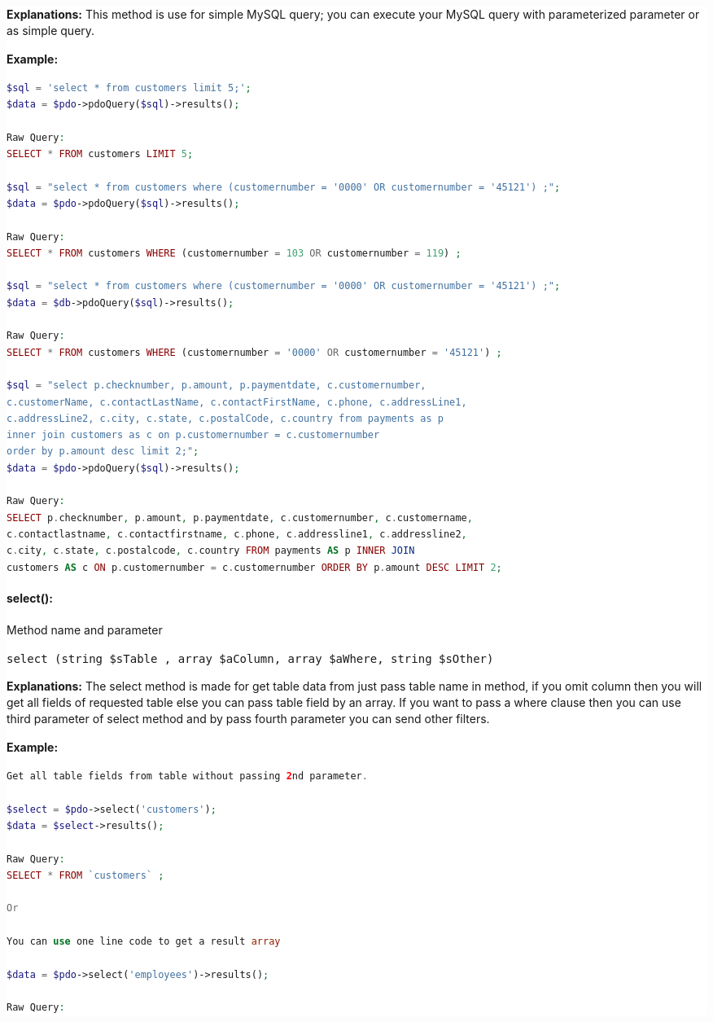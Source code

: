 <b>Explanations:</b>
This method is use for simple MySQL query; you can execute your MySQL query with parameterized parameter or as simple query.

<b>Example:</b>
```php
$sql = 'select * from customers limit 5;';
$data = $pdo->pdoQuery($sql)->results();

Raw Query:
SELECT * FROM customers LIMIT 5;

$sql = "select * from customers where (customernumber = '0000' OR customernumber = '45121') ;";
$data = $pdo->pdoQuery($sql)->results();

Raw Query:
SELECT * FROM customers WHERE (customernumber = 103 OR customernumber = 119) ;

$sql = "select * from customers where (customernumber = '0000' OR customernumber = '45121') ;";
$data = $db->pdoQuery($sql)->results();

Raw Query:
SELECT * FROM customers WHERE (customernumber = '0000' OR customernumber = '45121') ;

$sql = "select p.checknumber, p.amount, p.paymentdate, c.customernumber,
c.customerName, c.contactLastName, c.contactFirstName, c.phone, c.addressLine1,
c.addressLine2, c.city, c.state, c.postalCode, c.country from payments as p
inner join customers as c on p.customernumber = c.customernumber
order by p.amount desc limit 2;";
$data = $pdo->pdoQuery($sql)->results();

Raw Query:
SELECT p.checknumber, p.amount, p.paymentdate, c.customernumber, c.customername,
c.contactlastname, c.contactfirstname, c.phone, c.addressline1, c.addressline2,
c.city, c.state, c.postalcode, c.country FROM payments AS p INNER JOIN
customers AS c ON p.customernumber = c.customernumber ORDER BY p.amount DESC LIMIT 2;
```

<h4>select():</h4>

Method name and parameter
<pre>select (string $sTable , array $aColumn, array $aWhere, string $sOther)</pre>

<b>Explanations:</b>
The select method is made for get table data from just pass table name in method, if you omit column then you will get all fields of requested table else you can pass table field by an array. If you want to pass a where clause then you can use third parameter of select method and by pass fourth parameter you can send other filters.

<b>Example:</b>
```php
Get all table fields from table without passing 2nd parameter.

$select = $pdo->select('customers');
$data = $select->results();

Raw Query:
SELECT * FROM `customers` ;

Or

You can use one line code to get a result array

$data = $pdo->select('employees')->results();

Raw Query:
```